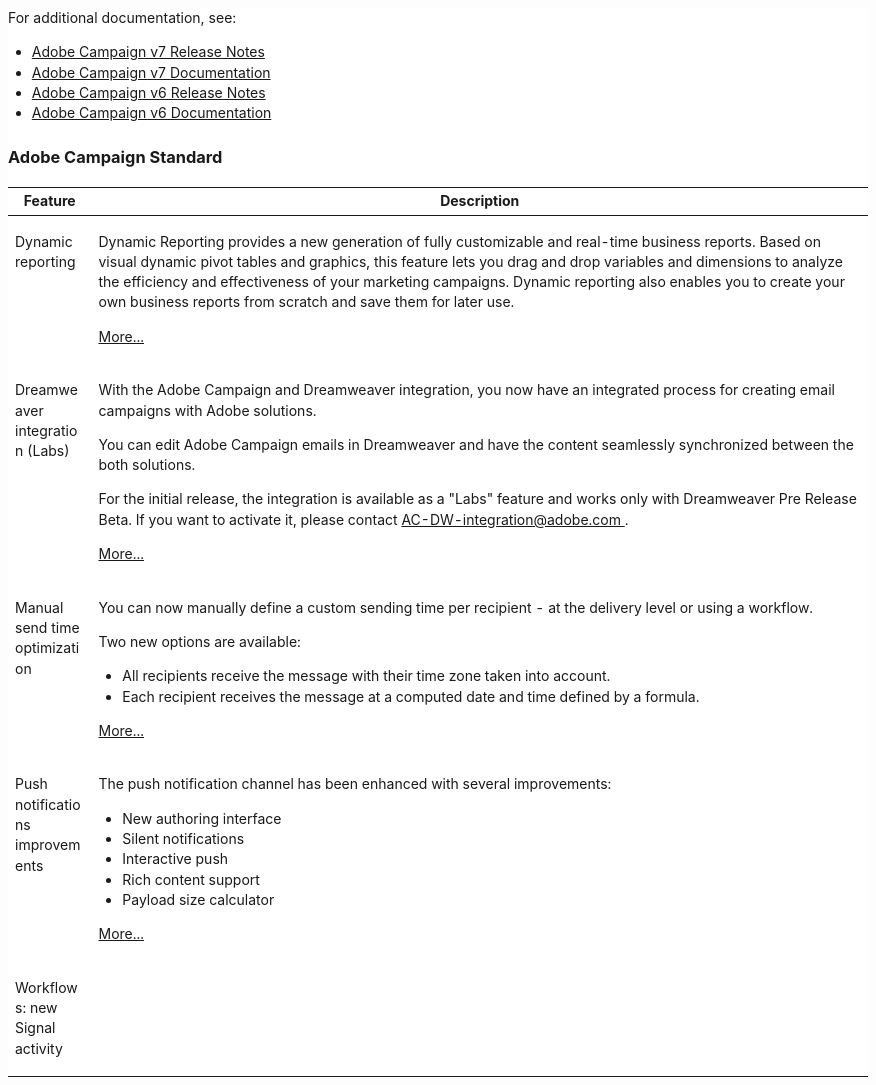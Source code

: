 For additional documentation, see: 

* [Adobe Campaign v7 Release Notes](https://docs.campaign.adobe.com/doc/AC/en/RN.html)
* [Adobe Campaign v7 Documentation](https://docs.campaign.adobe.com/doc/AC/en/browseAC.html)
* [Adobe Campaign v6 Release Notes](https://docs.campaign.adobe.com/doc/AC6.1/en/RN.html)
* [Adobe Campaign v6 Documentation](https://docs.campaign.adobe.com/doc/AC6.1/en/home.html)

### Adobe Campaign Standard

<table id="table_B8FB3E741CFF4C3AA561C191182484ED"> 
 <thead> 
  <tr> 
   <th colname="col1" class="entry"> Feature </th> 
   <th colname="col2" class="entry"> Description </th> 
  </tr> 
 </thead>
 <tbody> 
  <tr> 
   <td colname="col1"> <p> Dynamic reporting </p> </td> 
   <td colname="col2"> <p> Dynamic Reporting provides a new generation of fully customizable and real-time business reports. Based on visual dynamic pivot tables and graphics, this feature lets you drag and drop variables and dimensions to analyze the efficiency and effectiveness of your marketing campaigns. Dynamic reporting also enables you to create your own business reports from scratch and save them for later use. </p> <p> <a href="https://docs.campaign.adobe.com/doc/standard/en/CAMP_Dynamic_reports_Introduction.html" format="html" scope="external"> More... </a> </p> </td> 
  </tr> 
  <tr> 
   <td colname="col1"> <p> Dreamweaver integration (Labs) </p> </td> 
   <td colname="col2"> <p>With the Adobe Campaign and Dreamweaver integration, you now have an integrated process for creating email campaigns with Adobe solutions. </p> <p>You can edit Adobe Campaign emails in Dreamweaver and have the content seamlessly synchronized between the both solutions. </p> <p>For the initial release, the integration is available as a "Labs" feature and works only with Dreamweaver Pre Release Beta. If you want to activate it, please contact <a href="mailto:AC-DW-integration@adobe.com" format="mailto" scope="external"> AC-DW-integration@adobe.com </a>. </p> <p> <a href="https://docs.campaign.adobe.com/doc/standard/en/Videos/ACS_Dreamweaver.mp4" format="mp4" scope="external"> More... </a> </p> </td> 
  </tr> 
  <tr> 
   <td colname="col1"> <p> Manual send time optimization </p> </td> 
   <td colname="col2"> <p>You can now manually define a custom sending time per recipient - at the delivery level or using a workflow. </p> <p>Two new options are available: </p> 
    <ul id="ul_248ED2030B7C4BA280B4E6F185CD2194"> 
     <li id="li_DE88C19FC2DB4AE689F93D9BFE64EAE9"> All recipients receive the message with their time zone taken into account. </li> 
     <li id="li_937FA7A634FC4E6AACDB34610911CD17">Each recipient receives the message at a computed date and time defined by a formula. </li> 
    </ul> <p> <a href="https://docs.campaign.adobe.com/doc/standard/en/EMA_Sending_messages_Scheduling_the_send.html" format="html" scope="external"> More... </a> </p> </td> 
  </tr> 
  <tr> 
   <td colname="col1"> <p> Push notifications improvements </p> </td> 
   <td colname="col2"> <p>The push notification channel has been enhanced with several improvements: </p> 
    <ul id="ul_002EA6D0867B4B7787B68A18381A21E0"> 
     <li id="li_82D31E456BB644C9A76E27A6CC7F1357"> New authoring interface </li> 
     <li id="li_0453D6A5DDD448C2B8BB74E4565EBABB"> Silent notifications </li> 
     <li id="li_9AD56D11EF854C9BA68B82DACC2EAEAA"> Interactive push </li> 
     <li id="li_25537B1077964B05A42609AFBC2FC4EF"> Rich content support </li> 
     <li id="li_670F305180B24CB19E7FCB207AFEB8A5"> Payload size calculator </li> 
    </ul> <p> <a href="https://docs.campaign.adobe.com/doc/standard/en/EMA_Push_notifications_Introduction.html" format="html" scope="external"> More... </a> </p> </td> 
  </tr> 
  <tr> 
   <td colname="col1"> <p> Workflows: new Signal activity </p> </td> 